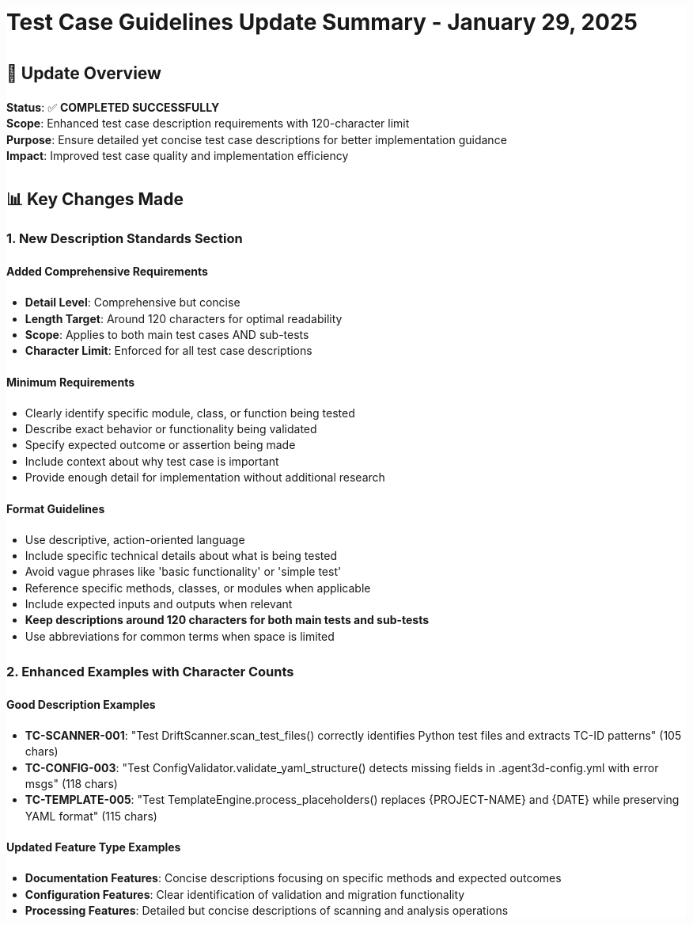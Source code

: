# Test Case Guidelines Update Summary - January 29, 2025

## 🎯 **Update Overview**

**Status**: ✅ **COMPLETED SUCCESSFULLY**  
**Scope**: Enhanced test case description requirements with 120-character limit  
**Purpose**: Ensure detailed yet concise test case descriptions for better implementation guidance  
**Impact**: Improved test case quality and implementation efficiency  

## 📊 **Key Changes Made**

### **1. New Description Standards Section**

#### **Added Comprehensive Requirements**
- **Detail Level**: Comprehensive but concise
- **Length Target**: Around 120 characters for optimal readability
- **Scope**: Applies to both main test cases AND sub-tests
- **Character Limit**: Enforced for all test case descriptions

#### **Minimum Requirements**
- Clearly identify specific module, class, or function being tested
- Describe exact behavior or functionality being validated
- Specify expected outcome or assertion being made
- Include context about why test case is important
- Provide enough detail for implementation without additional research

#### **Format Guidelines**
- Use descriptive, action-oriented language
- Include specific technical details about what is being tested
- Avoid vague phrases like 'basic functionality' or 'simple test'
- Reference specific methods, classes, or modules when applicable
- Include expected inputs and outputs when relevant
- **Keep descriptions around 120 characters for both main tests and sub-tests**
- Use abbreviations for common terms when space is limited

### **2. Enhanced Examples with Character Counts**

#### **Good Description Examples**
- **TC-SCANNER-001**: "Test DriftScanner.scan_test_files() correctly identifies Python test files and extracts TC-ID patterns" (105 chars)
- **TC-CONFIG-003**: "Test ConfigValidator.validate_yaml_structure() detects missing fields in .agent3d-config.yml with error msgs" (118 chars)
- **TC-TEMPLATE-005**: "Test TemplateEngine.process_placeholders() replaces {PROJECT-NAME} and {DATE} while preserving YAML format" (115 chars)

#### **Updated Feature Type Examples**
- **Documentation Features**: Concise descriptions focusing on specific methods and expected outcomes
- **Configuration Features**: Clear identification of validation and migration functionality
- **Processing Features**: Detailed but concise descriptions of scanning and analysis operations
